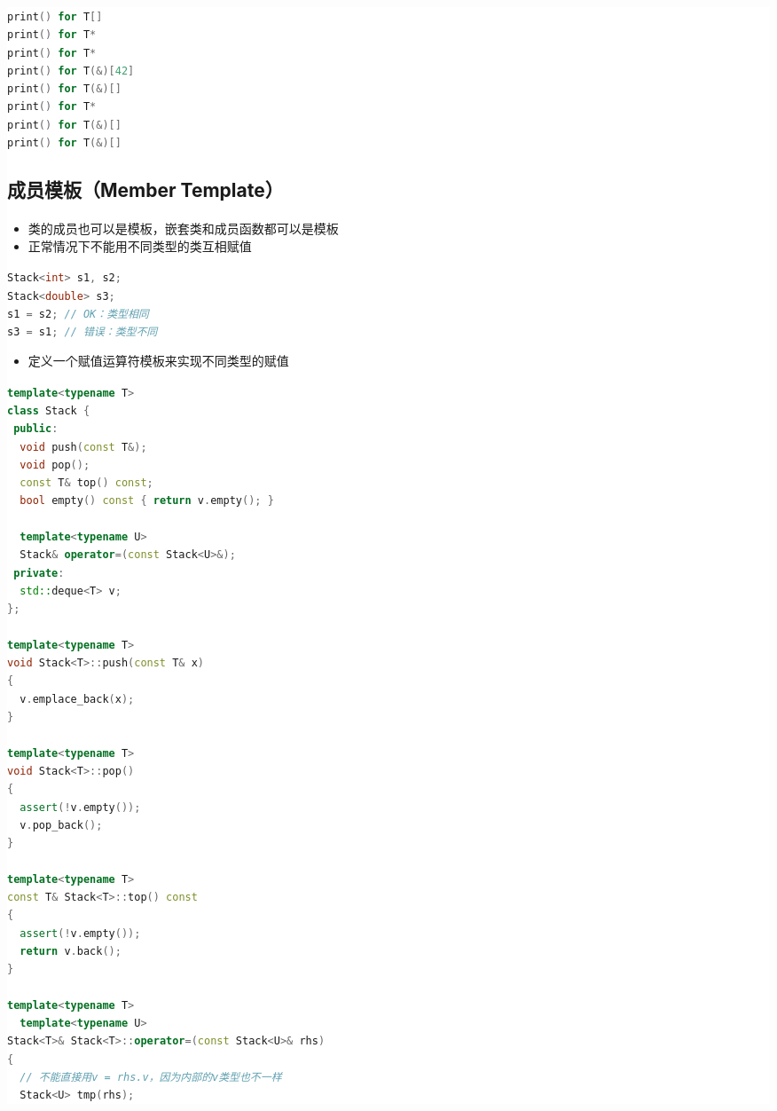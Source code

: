 ```cpp
print() for T[]
print() for T*
print() for T*
print() for T(&)[42]
print() for T(&)[]
print() for T*
print() for T(&)[]
print() for T(&)[]
```

## 成员模板（Member Template）

* 类的成员也可以是模板，嵌套类和成员函数都可以是模板
* 正常情况下不能用不同类型的类互相赋值

```cpp
Stack<int> s1, s2;
Stack<double> s3;
s1 = s2; // OK：类型相同
s3 = s1; // 错误：类型不同
```

* 定义一个赋值运算符模板来实现不同类型的赋值

```cpp
template<typename T>
class Stack {
 public:
  void push(const T&);
  void pop();
  const T& top() const;
  bool empty() const { return v.empty(); } 

  template<typename U>
  Stack& operator=(const Stack<U>&);
 private:
  std::deque<T> v;
};

template<typename T>
void Stack<T>::push(const T& x)
{
  v.emplace_back(x);
}

template<typename T>
void Stack<T>::pop()
{
  assert(!v.empty());
  v.pop_back();
}

template<typename T>
const T& Stack<T>::top() const
{
  assert(!v.empty());
  return v.back();
}

template<typename T>
  template<typename U>
Stack<T>& Stack<T>::operator=(const Stack<U>& rhs)
{
  // 不能直接用v = rhs.v，因为内部的v类型也不一样
  Stack<U> tmp(rhs);
```